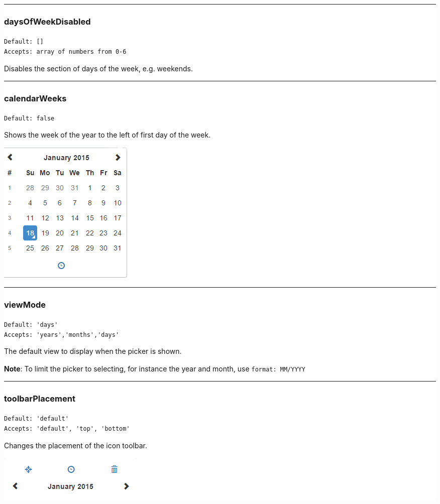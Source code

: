 ----------------------


### daysOfWeekDisabled

	Default: []
    Accepts: array of numbers from 0-6

Disables the section of days of the week, e.g. weekends.

----------------------


### calendarWeeks

	Default: false

Shows the week of the year to the left of first day of the week.

![calendarWeek](img/calendarWeeks.png)

----------------------


### viewMode

	Default: 'days'
    Accepts: 'years','months','days'

The default view to display when the picker is shown.

**Note**: To limit the picker to selecting, for instance the year and month, use `format: MM/YYYY`

----------------------


### toolbarPlacement

	Default: 'default'
    Accepts: 'default', 'top', 'bottom'

Changes the placement of the icon toolbar.

![toolbarPlacement](img/toolbarPlacement.png)
